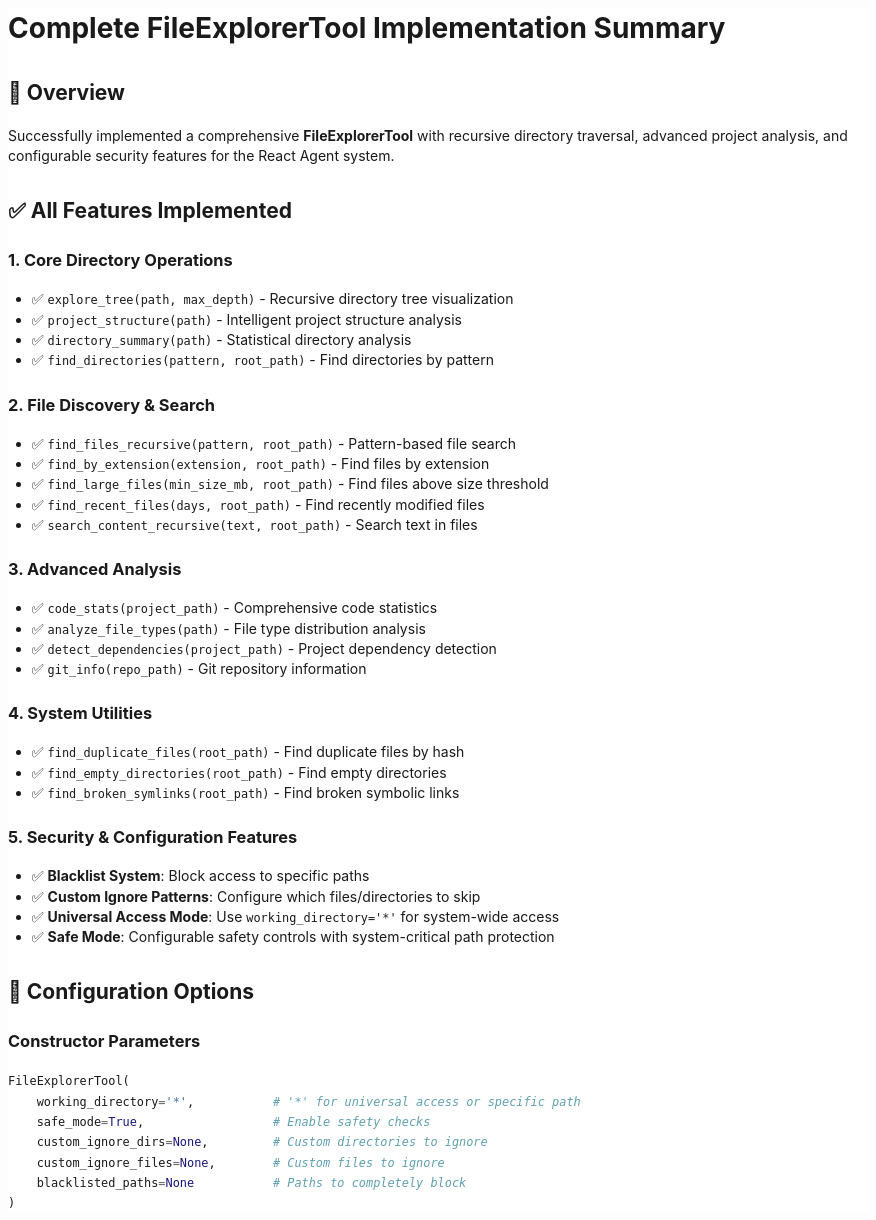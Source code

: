 # Complete FileExplorerTool Implementation Summary

## 🎯 Overview
Successfully implemented a comprehensive **FileExplorerTool** with recursive directory traversal, advanced project analysis, and configurable security features for the React Agent system.

## ✅ All Features Implemented

### 1. **Core Directory Operations**
- ✅ `explore_tree(path, max_depth)` - Recursive directory tree visualization
- ✅ `project_structure(path)` - Intelligent project structure analysis  
- ✅ `directory_summary(path)` - Statistical directory analysis
- ✅ `find_directories(pattern, root_path)` - Find directories by pattern

### 2. **File Discovery & Search**
- ✅ `find_files_recursive(pattern, root_path)` - Pattern-based file search
- ✅ `find_by_extension(extension, root_path)` - Find files by extension
- ✅ `find_large_files(min_size_mb, root_path)` - Find files above size threshold
- ✅ `find_recent_files(days, root_path)` - Find recently modified files
- ✅ `search_content_recursive(text, root_path)` - Search text in files

### 3. **Advanced Analysis**
- ✅ `code_stats(project_path)` - Comprehensive code statistics
- ✅ `analyze_file_types(path)` - File type distribution analysis
- ✅ `detect_dependencies(project_path)` - Project dependency detection
- ✅ `git_info(repo_path)` - Git repository information

### 4. **System Utilities**
- ✅ `find_duplicate_files(root_path)` - Find duplicate files by hash
- ✅ `find_empty_directories(root_path)` - Find empty directories
- ✅ `find_broken_symlinks(root_path)` - Find broken symbolic links

### 5. **Security & Configuration Features**
- ✅ **Blacklist System**: Block access to specific paths
- ✅ **Custom Ignore Patterns**: Configure which files/directories to skip
- ✅ **Universal Access Mode**: Use `working_directory='*'` for system-wide access
- ✅ **Safe Mode**: Configurable safety controls with system-critical path protection

## 🔧 Configuration Options

### **Constructor Parameters**
```python
FileExplorerTool(
    working_directory='*',           # '*' for universal access or specific path
    safe_mode=True,                  # Enable safety checks
    custom_ignore_dirs=None,         # Custom directories to ignore
    custom_ignore_files=None,        # Custom files to ignore  
    blacklisted_paths=None           # Paths to completely block
)
```
